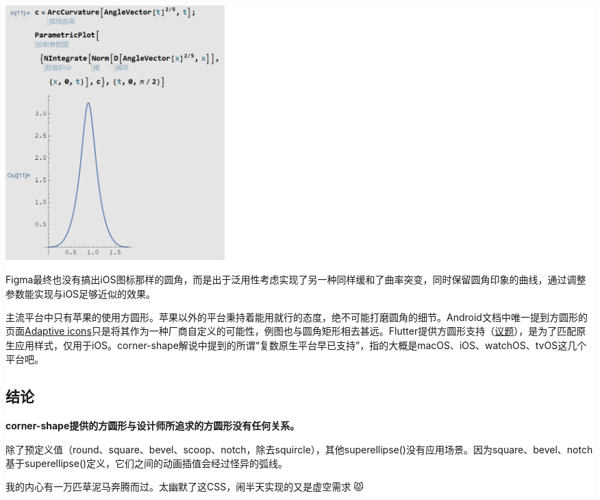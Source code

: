 <img src="image.webp" width="320">

Figma最终也没有搞出iOS图标那样的圆角，而是出于泛用性考虑实现了另一种同样缓和了曲率突变，同时保留圆角印象的曲线，通过调整参数能实现与iOS足够近似的效果。

主流平台中只有苹果的使用方圆形。苹果以外的平台秉持着能用就行的态度，绝不可能打磨圆角的细节。Android文档中唯一提到方圆形的页面[Adaptive icons](https://developer.android.com/develop/ui/views/launch/icon_design_adaptive)只是将其作为一种厂商自定义的可能性，例图也与圆角矩形相去甚远。Flutter提供方圆形支持（[议题](https://github.com/flutter/flutter/issues/13914)），是为了匹配原生应用样式，仅用于iOS。corner-shape解说中提到的所谓“复数原生平台早已支持”，指的大概是macOS、iOS、watchOS、tvOS这几个平台吧。

## 结论

**corner-shape提供的方圆形与设计师所追求的方圆形没有任何关系。**

除了预定义值（round、square、bevel、scoop、notch，除去squircle），其他superellipse()没有应用场景。因为square、bevel、notch基于superellipse()定义，它们之间的动画插值会经过怪异的弧线。

我的内心有一万匹草泥马奔腾而过。太幽默了这CSS，闹半天实现的又是虚空需求 😾

